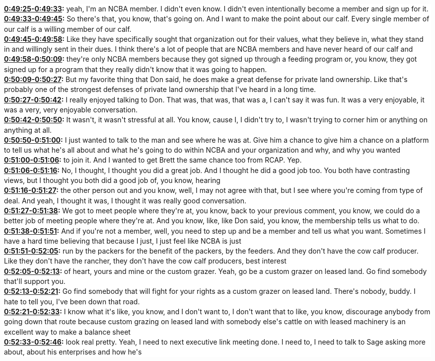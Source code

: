 **[0:49:25-0:49:33](https://anchor.fm/ranching-reboot/episodes/73-Trevor-puts-Brian-in-the-hot-seat-e1l811u#t=0:49:25):**  yeah, I'm an NCBA member.  I didn't even know.  I didn't even intentionally become a member and sign up for it.  
**[0:49:33-0:49:45](https://anchor.fm/ranching-reboot/episodes/73-Trevor-puts-Brian-in-the-hot-seat-e1l811u#t=0:49:33):**  So there's that, you know, that's going on.  And I want to make the point about our calf.  Every single member of our calf is a willing member of our calf.  
**[0:49:45-0:49:58](https://anchor.fm/ranching-reboot/episodes/73-Trevor-puts-Brian-in-the-hot-seat-e1l811u#t=0:49:45):**  Like they have specifically sought that organization out for their values, what they believe in,  what they stand in and willingly sent in their dues.  I think there's a lot of people that are NCBA members and have never heard of our calf and  
**[0:49:58-0:50:09](https://anchor.fm/ranching-reboot/episodes/73-Trevor-puts-Brian-in-the-hot-seat-e1l811u#t=0:49:58):**  they're only NCBA members because they got signed up through a feeding program or, you  know, they got signed up for a program that they really didn't know that it was going  to happen.  
**[0:50:09-0:50:27](https://anchor.fm/ranching-reboot/episodes/73-Trevor-puts-Brian-in-the-hot-seat-e1l811u#t=0:50:09):**  But my favorite thing that Don said, he does make a great defense for private land ownership.  Like that's probably one of the strongest defenses of private land ownership that I've  heard in a long time.  
**[0:50:27-0:50:42](https://anchor.fm/ranching-reboot/episodes/73-Trevor-puts-Brian-in-the-hot-seat-e1l811u#t=0:50:27):**  I really enjoyed talking to Don.  That was, that was, that was a, I can't say it was fun.  It was a very enjoyable, it was a very, very enjoyable conversation.  
**[0:50:42-0:50:50](https://anchor.fm/ranching-reboot/episodes/73-Trevor-puts-Brian-in-the-hot-seat-e1l811u#t=0:50:42):**  It wasn't, it wasn't stressful at all.  You know, cause I, I didn't try to, I wasn't trying to corner him or anything on anything  at all.  
**[0:50:50-0:51:00](https://anchor.fm/ranching-reboot/episodes/73-Trevor-puts-Brian-in-the-hot-seat-e1l811u#t=0:50:50):**  I just wanted to talk to the man and see where he was at.  Give him a chance to give him a chance on a platform to tell us what he's all about  and what he's going to do within NCBA and your organization and why, and why you wanted  
**[0:51:00-0:51:06](https://anchor.fm/ranching-reboot/episodes/73-Trevor-puts-Brian-in-the-hot-seat-e1l811u#t=0:51:00):**  to join it.  And I wanted to get Brett the same chance too from RCAP.  Yep.  
**[0:51:06-0:51:16](https://anchor.fm/ranching-reboot/episodes/73-Trevor-puts-Brian-in-the-hot-seat-e1l811u#t=0:51:06):**  No, I thought, I thought you did a great job.  And I thought he did a good job too.  You both have contrasting views, but I thought you both did a good job of, you know, hearing  
**[0:51:16-0:51:27](https://anchor.fm/ranching-reboot/episodes/73-Trevor-puts-Brian-in-the-hot-seat-e1l811u#t=0:51:16):**  the other person out and you know, well, I may not agree with that, but I see where you're  coming from type of deal.  And yeah, I thought it was, I thought it was really good conversation.  
**[0:51:27-0:51:38](https://anchor.fm/ranching-reboot/episodes/73-Trevor-puts-Brian-in-the-hot-seat-e1l811u#t=0:51:27):**  We got to meet people where they're at, you know, back to your previous comment, you know,  we could do a better job of meeting people where they're at.  And you know, like, like Don said, you know, the membership tells us what to do.  
**[0:51:38-0:51:51](https://anchor.fm/ranching-reboot/episodes/73-Trevor-puts-Brian-in-the-hot-seat-e1l811u#t=0:51:38):**  And if you're not a member, well, you need to step up and be a member and tell us what  you want.  Sometimes I have a hard time believing that because I just, I just feel like NCBA is just  
**[0:51:51-0:52:05](https://anchor.fm/ranching-reboot/episodes/73-Trevor-puts-Brian-in-the-hot-seat-e1l811u#t=0:51:51):**  run by the packers for the benefit of the packers, by the feeders.  And they don't have the cow calf producer.  Like they don't have the rancher, they don't have the cow calf producers, best interest  
**[0:52:05-0:52:13](https://anchor.fm/ranching-reboot/episodes/73-Trevor-puts-Brian-in-the-hot-seat-e1l811u#t=0:52:05):**  of heart, yours and mine or the custom grazer.  Yeah, go be a custom grazer on leased land.  Go find somebody that'll support you.  
**[0:52:13-0:52:21](https://anchor.fm/ranching-reboot/episodes/73-Trevor-puts-Brian-in-the-hot-seat-e1l811u#t=0:52:13):**  Go find somebody that will fight for your rights as a custom grazer on leased land.  There's nobody, buddy.  I hate to tell you, I've been down that road.  
**[0:52:21-0:52:33](https://anchor.fm/ranching-reboot/episodes/73-Trevor-puts-Brian-in-the-hot-seat-e1l811u#t=0:52:21):**  I know what it's like, you know, and I don't want to, I don't want that to like, you know,  discourage anybody from going down that route because custom grazing on leased land with  somebody else's cattle on with leased machinery is an excellent way to make a balance sheet  
**[0:52:33-0:52:46](https://anchor.fm/ranching-reboot/episodes/73-Trevor-puts-Brian-in-the-hot-seat-e1l811u#t=0:52:33):**  look real pretty.  Yeah, I need to next executive link meeting done.  I need to, I need to talk to Sage asking more about, about his enterprises and how he's  